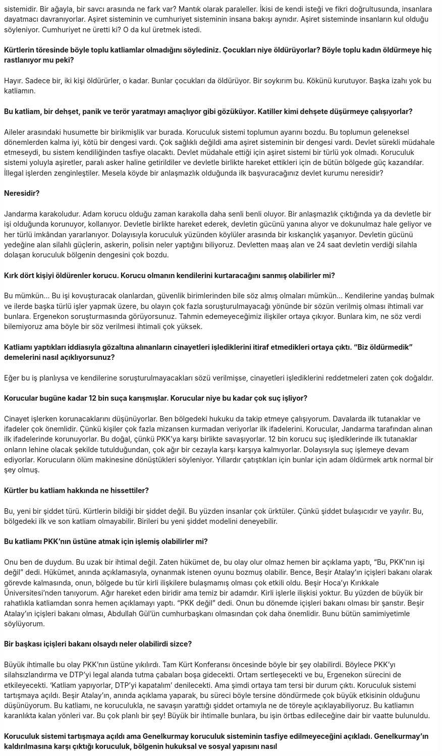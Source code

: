 sistemidir. Bir ağayla, bir savcı arasında ne fark var? Mantık olarak paraleller. İkisi de kendi isteği ve fikri doğrultusunda, insanlara dayatmacı davranıyorlar. Aşiret sisteminin ve cumhuriyet sisteminin insana bakışı aynıdır. Aşiret sisteminde insanların kul olduğu söyleniyor. Cumhuriyet ne üretti ki? O da kul üretmek istedi. <b><br/><br/>Kürtlerin töresinde böyle toplu katliamlar olmadığını söylediniz. Çocukları niye öldürüyorlar? Böyle toplu kadın öldürmeye hiç rastlanıyor mu peki? </b> <br/><br/>Hayır. Sadece bir, iki kişi öldürürler, o kadar. Bunlar çocukları da öldürüyor. Bir soykırım bu. Kökünü kurutuyor. Başka izahı yok bu katliamın. <b><br/><br/>Bu katliam, bir dehşet, panik ve terör yaratmayı amaçlıyor gibi gözüküyor. Katiller kimi dehşete düşürmeye çalışıyorlar? </b> <br/><br/>Aileler arasındaki husumette bir birikmişlik var burada. Koruculuk sistemi toplumun ayarını bozdu. Bu toplumun geleneksel dönemlerden kalma iyi, kötü bir dengesi vardı. Çok sağlıklı değildi ama aşiret sisteminin bir dengesi vardı. Devlet sürekli müdahale etmeseydi, bu sistem kendiliğinden tasfiye olacaktı. Devlet müdahale ettiği için aşiret sistemi bir türlü yok olmadı. Koruculuk sistemi yoluyla aşiretler, paralı asker haline getirildiler ve devletle birlikte hareket ettikleri için de bütün bölgede güç kazandılar. İllegal işlerden zenginleştiler. Mesela köyde bir anlaşmazlık olduğunda ilk başvuracağınız devlet kurumu neresidir? <b> <br/><br/>Neresidir? </b> <br/><br/>Jandarma karakoludur. Adam korucu olduğu zaman karakolla daha senli benli oluyor. Bir anlaşmazlık çıktığında ya da devletle bir işi olduğunda korunuyor, kollanıyor. Devletle birlikte hareket ederek, devletin gücünü yanına alıyor ve dokunulmaz hale geliyor ve her türlü imkândan yararlanıyor. Dolayısıyla koruculuk yüzünden köylüler arasında bir kıskançlık yaşanıyor. Devletin gücünü yedeğine alan silahlı güçlerin, askerin, polisin neler yaptığını biliyoruz. Devletten maaş alan ve 24 saat devletin verdiği silahla dolaşan koruculuk bölgenin dengesini çok bozdu. <b><br/><br/>Kırk dört kişiyi öldürenler korucu. Korucu olmanın kendilerini kurtaracağını sanmış olabilirler mi? </b> <br/><br/>Bu mümkün... Bu işi kovuşturacak olanlardan, güvenlik birimlerinden bile söz almış olmaları mümkün... Kendilerine yandaş bulmak ve ilerde başka türlü işler yapmak üzere, bu olayın çok fazla soruşturulmayacağı yönünde bir sözün verilmiş olması ihtimali var bunlara. Ergenekon soruşturmasında görüyorsunuz. Tahmin edemeyeceğimiz ilişkiler ortaya çıkıyor. Bunlara kim, ne söz verdi bilemiyoruz ama böyle bir söz verilmesi ihtimali çok yüksek. <b><br/><br/>Katliamı yaptıkları iddiasıyla gözaltına alınanların cinayetleri işlediklerini itiraf etmedikleri ortaya çıktı. “Biz öldürmedik” demelerini nasıl açıklıyorsunuz? </b><br/><br/>Eğer bu iş planlıysa ve kendilerine soruşturulmayacakları sözü verilmişse, cinayetleri işlediklerini reddetmeleri zaten çok doğaldır. <b> <br/><br/>Korucular bugüne kadar 12 bin suça karışmışlar. Korucular niye bu kadar çok suç işliyor? </b> <br/><br/>Cinayet işlerken korunacaklarını düşünüyorlar. Ben bölgedeki hukuku da takip etmeye çalışıyorum. Davalarda ilk tutanaklar ve ifadeler çok önemlidir. Çünkü kişiler çok fazla mizansen kurmadan veriyorlar ilk ifadelerini. Korucular, Jandarma tarafından alınan ilk ifadelerinde korunuyorlar. Bu doğal, çünkü PKK’ya karşı birlikte savaşıyorlar. 12 bin korucu suç işlediklerinde ilk tutanaklar onların lehine olacak şekilde tutulduğundan, çok ağır bir cezayla karşı karşıya kalmıyorlar. Dolayısıyla suç işlemeye devam ediyorlar. Korucuların ölüm makinesine dönüştükleri söyleniyor. Yıllardır çatıştıkları için bunlar için adam öldürmek artık normal bir şey olmuş. <b> <br/><br/>Kürtler bu katliam hakkında ne hissettiler? </b> <br/><br/>Bu, yeni bir şiddet türü. Kürtlerin bildiği bir şiddet değil. Bu yüzden insanlar çok ürktüler. Çünkü şiddet bulaşıcıdır ve yayılır. Bu, bölgedeki ilk ve son katliam olmayabilir. Birileri bu yeni şiddet modelini deneyebilir. <b> <br/><br/>Bu katliamı PKK’nın üstüne atmak için işlemiş olabilirler mi? </b> <br/><br/>Onu ben de duydum. Bu uzak bir ihtimal değil. Zaten hükümet de, bu olay olur olmaz hemen bir açıklama yaptı, “Bu, PKK’nın işi değil” dedi. Hükümet, anında açıklamasıyla, oynanmak istenen oyunu bozmuş olabilir. Bence, Beşir Atalay’ın içişleri bakanı olarak görevde kalmasında, onun, bölgede bu tür kirli ilişkilere bulaşmamış olması çok etkili oldu. Beşir Hoca’yı Kırıkkale Üniversitesi’nden tanıyorum. Ağır hareket eden biridir ama temiz bir adamdır. Kirli işlerle ilişkisi yoktur. Bu yüzden de büyük bir rahatlıkla katliamdan sonra hemen açıklamayı yaptı. “PKK değil” dedi. Onun bu dönemde içişleri bakanı olması bir şanstır. Beşir Atalay’ın içişleri bakanı olması, Abdullah Gül’ün cumhurbaşkanı olmasından çok daha önemlidir. Bunu bütün samimiyetimle söylüyorum. <b><br/><br/>Bir başkası içişleri bakanı olsaydı neler olabilirdi sizce? </b> <br/><br/>Büyük ihtimalle bu olay PKK’nın üstüne yıkılırdı. Tam Kürt Konferansı öncesinde böyle bir şey olabilirdi. Böylece PKK’yı silahsızlandırma ve DTP’yi legal alanda tutma çabaları boşa gidecekti. Ortam sertleşecekti ve bu, Ergenekon sürecini de etkileyecekti. ‘Katliam yapıyorlar, DTP’yi kapatalım’ denilecekti. Ama şimdi ortaya tam tersi bir durum çıktı. Koruculuk sistemi tartışmaya açıldı. Beşir Atalay’ın, anında açıklama yaparak, bu süreci böyle tersine döndürmede çok büyük etkisinin olduğunu düşünüyorum. Bu katliamı, ne koruculukla, ne savaşın yarattığı şiddet ortamıyla ne de töreyle açıklayabiliyoruz. Bu katliamın karanlıkta kalan yönleri var. Bu çok planlı bir şey! Büyük bir ihtimalle bunlara, bu işin örtbas edileceğine dair bir vaatte bulunuldu. <b><br/><br/>Koruculuk sistemi tartışmaya açıldı ama Genelkurmay koruculuk sisteminin tasfiye edilmeyeceğini açıkladı. Genelkurmay’ın kaldırılmasına karşı çıktığı koruculuk, bölgenin hukuksal ve sosyal yapısını nasıl
